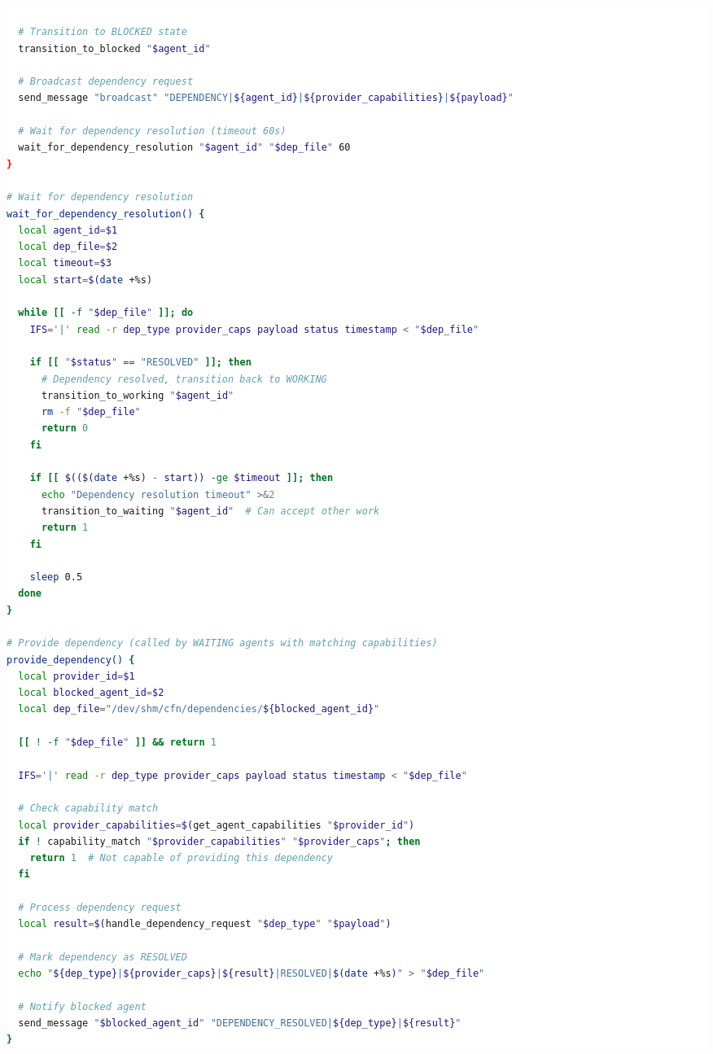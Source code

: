 ```bash

  # Transition to BLOCKED state
  transition_to_blocked "$agent_id"

  # Broadcast dependency request
  send_message "broadcast" "DEPENDENCY|${agent_id}|${provider_capabilities}|${payload}"

  # Wait for dependency resolution (timeout 60s)
  wait_for_dependency_resolution "$agent_id" "$dep_file" 60
}

# Wait for dependency resolution
wait_for_dependency_resolution() {
  local agent_id=$1
  local dep_file=$2
  local timeout=$3
  local start=$(date +%s)

  while [[ -f "$dep_file" ]]; do
    IFS='|' read -r dep_type provider_caps payload status timestamp < "$dep_file"

    if [[ "$status" == "RESOLVED" ]]; then
      # Dependency resolved, transition back to WORKING
      transition_to_working "$agent_id"
      rm -f "$dep_file"
      return 0
    fi

    if [[ $(($(date +%s) - start)) -ge $timeout ]]; then
      echo "Dependency resolution timeout" >&2
      transition_to_waiting "$agent_id"  # Can accept other work
      return 1
    fi

    sleep 0.5
  done
}

# Provide dependency (called by WAITING agents with matching capabilities)
provide_dependency() {
  local provider_id=$1
  local blocked_agent_id=$2
  local dep_file="/dev/shm/cfn/dependencies/${blocked_agent_id}"

  [[ ! -f "$dep_file" ]] && return 1

  IFS='|' read -r dep_type provider_caps payload status timestamp < "$dep_file"

  # Check capability match
  local provider_capabilities=$(get_agent_capabilities "$provider_id")
  if ! capability_match "$provider_capabilities" "$provider_caps"; then
    return 1  # Not capable of providing this dependency
  fi

  # Process dependency request
  local result=$(handle_dependency_request "$dep_type" "$payload")

  # Mark dependency as RESOLVED
  echo "${dep_type}|${provider_caps}|${result}|RESOLVED|$(date +%s)" > "$dep_file"

  # Notify blocked agent
  send_message "$blocked_agent_id" "DEPENDENCY_RESOLVED|${dep_type}|${result}"
}
```
